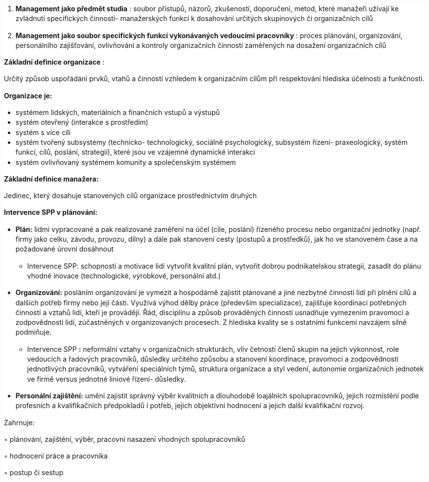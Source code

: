1. **Management jako předmět studia** : soubor přístupů, názorů, zkušeností, doporučení, metod, které manažeři užívají ke zvládnutí specifických činností- manažerských funkcí k dosahování určitých skupinových či organizačních cílů

1. **Management jako soubor specifických funkcí vykonávaných vedoucími pracovníky** : proces plánování, organizování, personálního zajišťování, ovlivňování a kontroly organizačních činností zaměřených na dosažení organizačních cílů

**Základní definice organizace** :

Určitý způsob uspořádání prvků, vtahů a činností vzhledem k organizačním cílům při respektování hlediska účelnosti a funkčnosti.

**Organizace je:**

- systémem lidských, materiálních a finančních vstupů a výstupů
- systém otevřený (interakce s prostředím)
- systém s více cíli
- systém tvořený subsystémy (technicko- technologický, sociálně psychologický, subsystém řízení- praxeologický, systém funkcí, cílů, poslání, strategií), které jsou ve vzájemné dynamické interakci
- systém ovlivňovaný systémem komunity a společenským systémem

**Základní definice manažera:**

Jedinec, který dosahuje stanovených cílů organizace prostřednictvím druhých

**Intervence SPP v plánování:**

- **Plán:** lidmi vypracované a pak realizované zaměření na účel (cíle, poslání) řízeného procesu nebo organizační jednotky (např. firmy jako celku, závodu, provozu, dílny) a dále pak stanovení cesty (postupů a prostředků), jak ho ve stanoveném čase a na požadované úrovni dosáhnout

  - Intervence SPP: schopnosti a motivace lidí vytvořit kvalitní plán, vytvořit dobrou podnikatelskou strategii, zasadit do plánu vhodné inovace (technologické, výrobkové, personální atd.)

- **Organizování:** posláním organizování je vymezit a hospodárně zajistit plánované a jiné nezbytné činnosti lidí při plnění cílů a dalších potřeb firmy nebo její části. Využívá výhod dělby práce (především specializace), zajišťuje koordinaci potřebných činností a vztahů lidí, kteří je provádějí. Řád, disciplínu a způsob prováděných činností usnadňuje vymezením pravomocí a zodpovědnosti lidí, zúčastněných v organizovaných procesech. Z hlediska kvality se s ostatními funkcemi navzájem silně podmiňuje.

  - Intervence SPP **:** neformální vztahy v organizačních strukturách, vliv četnosti členů skupin na jejich výkonnost, role vedoucích a řadových pracovníků, důsledky určitého způsobu a stanovení koordinace, pravomoci a zodpovědnosti jednotlivých pracovníků, vytváření speciálních týmů, struktura organizace a styl vedení, autonomie organizačních jednotek ve firmě versus jednotné liniové řízení- důsledky.

- **Personální zajištění:** umění zajistit správný výběr kvalitních a dlouhodobě loajálních spolupracovníků, jejich rozmístění podle profesních a kvalifikačních předpokladů i potřeb, jejich objektivní hodnocení a jejich další kvalifikační rozvoj.

Zahrnuje:

◦ plánování, zajištění, výběr, pracovní nasazení vhodných spolupracovníků

◦ hodnocení práce a pracovníka

◦ postup či sestup
